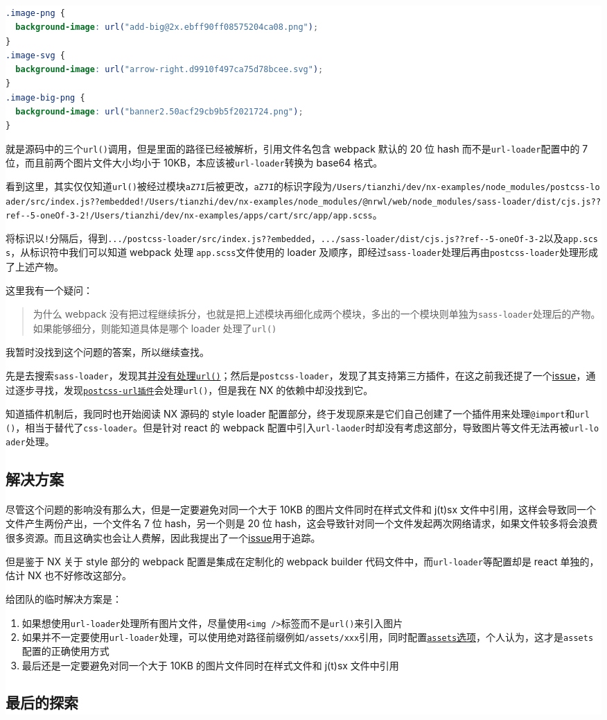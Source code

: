 ```css
.image-png {
  background-image: url("add-big@2x.ebff90ff08575204ca08.png");
}
.image-svg {
  background-image: url("arrow-right.d9910f497ca75d78bcee.svg");
}
.image-big-png {
  background-image: url("banner2.50acf29cb9b5f2021724.png");
}
```

就是源码中的三个`url()`调用，但是里面的路径已经被解析，引用文件名包含 webpack 默认的 20 位 hash 而不是`url-loader`配置中的 7 位，而且前两个图片文件大小均小于 10KB，本应该被`url-loader`转换为 base64 格式。

看到这里，其实仅仅知道`url()`被经过模块`aZ7I`后被更改，`aZ7I`的标识字段为`/Users/tianzhi/dev/nx-examples/node_modules/postcss-loader/src/index.js??embedded!/Users/tianzhi/dev/nx-examples/node_modules/@nrwl/web/node_modules/sass-loader/dist/cjs.js??ref--5-oneOf-3-2!/Users/tianzhi/dev/nx-examples/apps/cart/src/app/app.scss`。

将标识以`!`分隔后，得到`.../postcss-loader/src/index.js??embedded`，`.../sass-loader/dist/cjs.js??ref--5-oneOf-3-2`以及`app.scss`，从标识符中我们可以知道 webpack 处理 `app.scss`文件使用的 loader 及顺序，即经过`sass-loader`处理后再由`postcss-loader`处理形成了上述产物。

这里我有一个疑问：

> 为什么 webpack 没有把过程继续拆分，也就是把上述模块再细化成两个模块，多出的一个模块则单独为`sass-loader`处理后的产物。如果能够细分，则能知道具体是哪个 loader 处理了`url()`

我暂时没找到这个问题的答案，所以继续查找。

先是去搜索`sass-loader`，发现其[并没有处理`url()`](https://webpack.js.org/loaders/sass-loader/#problems-with-url)；然后是`postcss-loader`，发现了其支持第三方插件，在这之前我还提了一个[issue](https://github.com/webpack-contrib/postcss-loader/issues/500)，通过逐步寻找，发现[`postcss-url插件`](https://github.com/postcss/postcss-url)会处理`url()`，但是我在 NX 的依赖中却没找到它。

知道插件机制后，我同时也开始阅读 NX 源码的 style loader 配置部分，终于发现原来是它们自己创建了一个插件用来处理`@import`和`url()`，相当于替代了`css-loader`。但是针对 react 的 webpack 配置中引入`url-laoder`时却没有考虑这部分，导致图片等文件无法再被`url-loader`处理。

## 解决方案

尽管这个问题的影响没有那么大，但是一定要避免对同一个大于 10KB 的图片文件同时在样式文件和 j(t)sx 文件中引用，这样会导致同一个文件产生两份产出，一个文件名 7 位 hash，另一个则是 20 位 hash，这会导致针对同一个文件发起两次网络请求，如果文件较多将会浪费很多资源。而且这确实也会让人费解，因此我提出了一个[issue](https://github.com/nrwl/nx/issues/4122)用于追踪。

但是鉴于 NX 关于 style 部分的 webpack 配置是集成在定制化的 webpack builder 代码文件中，而`url-loader`等配置却是 react 单独的，估计 NX 也不好修改这部分。

给团队的临时解决方案是：

1. 如果想使用`url-loader`处理所有图片文件，尽量使用`<img />`标签而不是`url()`来引入图片
2. 如果并不一定要使用`url-loader`处理，可以使用绝对路径前缀例如`/assets/xxx`引用，同时配置[`assets`选项](https://nx.dev/latest/react/cli/build#assets)，个人认为，这才是`assets`配置的正确使用方式
3. 最后还是一定要避免对同一个大于 10KB 的图片文件同时在样式文件和 j(t)sx 文件中引用

## 最后的探索
